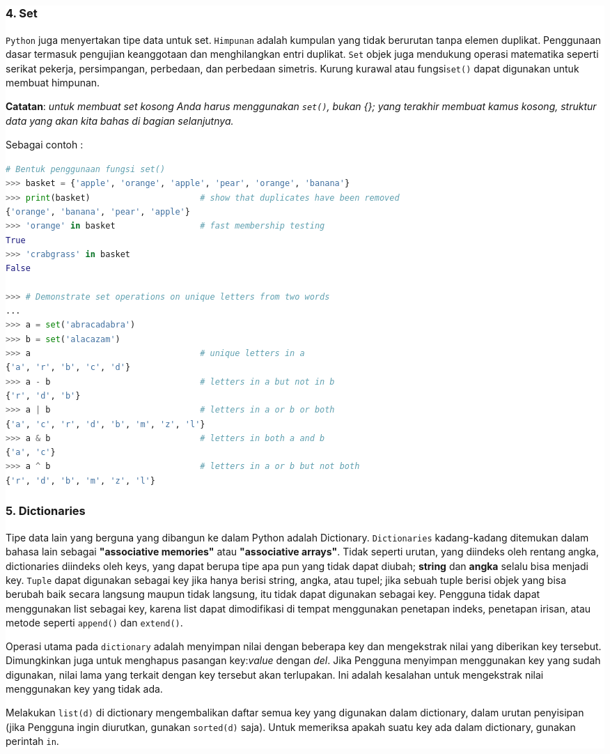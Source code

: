 ### 4. Set
`Python` juga menyertakan tipe data untuk set. `Himpunan` adalah kumpulan yang tidak berurutan tanpa elemen duplikat. Penggunaan dasar termasuk pengujian keanggotaan dan menghilangkan entri duplikat. `Set` objek juga mendukung operasi matematika seperti serikat pekerja, persimpangan, perbedaan, dan perbedaan simetris. Kurung kurawal atau fungsi`set()` dapat digunakan untuk membuat himpunan. 

**Catatan**: *untuk membuat set kosong Anda harus menggunakan `set()`, bukan {}; yang terakhir membuat kamus kosong, struktur data yang akan kita bahas di bagian selanjutnya.*

Sebagai contoh :
```python
# Bentuk penggunaan fungsi set()
>>> basket = {'apple', 'orange', 'apple', 'pear', 'orange', 'banana'}
>>> print(basket)                      # show that duplicates have been removed
{'orange', 'banana', 'pear', 'apple'}
>>> 'orange' in basket                 # fast membership testing
True
>>> 'crabgrass' in basket
False

>>> # Demonstrate set operations on unique letters from two words
...
>>> a = set('abracadabra')
>>> b = set('alacazam')
>>> a                                  # unique letters in a
{'a', 'r', 'b', 'c', 'd'}
>>> a - b                              # letters in a but not in b
{'r', 'd', 'b'}
>>> a | b                              # letters in a or b or both
{'a', 'c', 'r', 'd', 'b', 'm', 'z', 'l'}
>>> a & b                              # letters in both a and b
{'a', 'c'}
>>> a ^ b                              # letters in a or b but not both
{'r', 'd', 'b', 'm', 'z', 'l'}
```

### 5. Dictionaries
Tipe data lain yang berguna yang dibangun ke dalam Python adalah Dictionary. `Dictionaries` kadang-kadang ditemukan dalam bahasa lain sebagai **"associative memories"** atau **"associative arrays"**. Tidak seperti urutan, yang diindeks oleh rentang angka, dictionaries diindeks oleh keys, yang dapat berupa tipe apa pun yang tidak dapat diubah; **string** dan **angka** selalu bisa menjadi key. `Tuple` dapat digunakan sebagai key jika hanya berisi string, angka, atau tupel; jika sebuah tuple berisi objek yang bisa berubah baik secara langsung maupun tidak langsung, itu tidak dapat digunakan sebagai key. Pengguna tidak dapat menggunakan list sebagai key, karena list dapat dimodifikasi di tempat menggunakan penetapan indeks, penetapan irisan, atau metode seperti `append()` dan `extend()`.

Operasi utama pada `dictionary` adalah menyimpan nilai dengan beberapa key dan mengekstrak nilai yang diberikan key tersebut. Dimungkinkan juga untuk menghapus pasangan key:*value* dengan *del*. Jika Pengguna menyimpan menggunakan key yang sudah digunakan, nilai lama yang terkait dengan key tersebut akan terlupakan. Ini adalah kesalahan untuk mengekstrak nilai menggunakan key yang tidak ada.

Melakukan `list(d)` di dictionary mengembalikan daftar semua key yang digunakan dalam dictionary, dalam urutan penyisipan (jika Pengguna ingin diurutkan, gunakan `sorted(d)` saja). Untuk memeriksa apakah suatu key ada dalam dictionary, gunakan perintah `in`.
